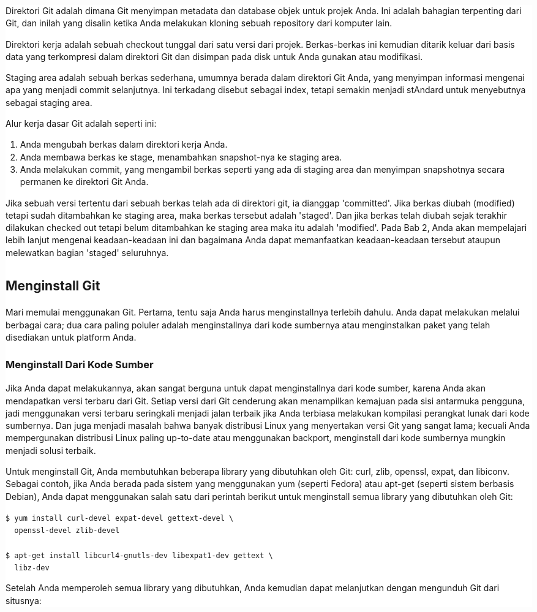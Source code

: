 Direktori Git adalah dimana Git menyimpan metadata dan database objek untuk projek Anda. Ini adalah bahagian terpenting dari Git, dan inilah yang disalin ketika Anda melakukan kloning sebuah repository dari komputer lain.

Direktori kerja adalah sebuah checkout tunggal dari satu versi dari projek. Berkas-berkas ini kemudian ditarik keluar dari basis data yang terkompresi dalam direktori Git dan disimpan pada disk untuk Anda gunakan atau modifikasi.

Staging area adalah sebuah berkas sederhana, umumnya berada dalam direktori Git Anda, yang menyimpan informasi mengenai apa yang menjadi commit selanjutnya. Ini terkadang disebut sebagai index, tetapi semakin menjadi stAndard untuk menyebutnya sebagai staging area.

Alur kerja dasar Git adalah seperti ini:

1.	Anda mengubah berkas dalam direktori kerja Anda.
2.	Anda membawa berkas ke stage, menambahkan snapshot-nya ke staging area.
3.	Anda melakukan commit, yang mengambil berkas seperti yang ada di staging area dan menyimpan snapshotnya secara permanen ke direktori Git Anda.

Jika sebuah versi tertentu dari sebuah berkas telah ada di direktori git, ia dianggap 'committed'. Jika berkas diubah (modified) tetapi sudah ditambahkan ke staging area, maka berkas tersebut adalah 'staged'. Dan jika berkas telah diubah sejak terakhir dilakukan checked out tetapi belum ditambahkan ke staging area maka itu adalah 'modified'. Pada Bab 2, Anda akan mempelajari lebih lanjut mengenai keadaan-keadaan ini dan bagaimana Anda dapat memanfaatkan keadaan-keadaan tersebut ataupun melewatkan bagian 'staged' seluruhnya.

## Menginstall Git ##

Mari memulai menggunakan Git. Pertama, tentu saja Anda harus menginstallnya terlebih dahulu. Anda dapat melakukan melalui berbagai cara; dua cara paling poluler adalah menginstallnya dari kode sumbernya atau menginstalkan paket yang telah disediakan untuk platform Anda.

### Menginstall Dari Kode Sumber ###

Jika Anda dapat melakukannya, akan sangat berguna untuk dapat menginstallnya dari kode sumber, karena Anda akan mendapatkan versi terbaru dari Git. Setiap versi dari Git cenderung akan menampilkan kemajuan pada sisi antarmuka pengguna, jadi menggunakan versi terbaru seringkali menjadi jalan terbaik jika Anda terbiasa melakukan kompilasi perangkat lunak dari kode sumbernya. Dan juga menjadi masalah bahwa banyak distribusi Linux yang menyertakan versi Git yang sangat lama; kecuali Anda mempergunakan distribusi Linux paling up-to-date atau menggunakan backport, menginstall dari kode sumbernya mungkin menjadi solusi terbaik.

Untuk menginstall Git, Anda membutuhkan beberapa library yang dibutuhkan oleh Git: curl, zlib, openssl, expat, dan libiconv. Sebagai contoh, jika Anda berada pada sistem yang menggunakan yum (seperti Fedora) atau apt-get (seperti sistem berbasis Debian), Anda dapat menggunakan salah satu dari perintah berikut untuk menginstall semua library yang dibutuhkan oleh Git:

	$ yum install curl-devel expat-devel gettext-devel \
	  openssl-devel zlib-devel

	$ apt-get install libcurl4-gnutls-dev libexpat1-dev gettext \
	  libz-dev

Setelah Anda memperoleh semua library yang dibutuhkan, Anda kemudian dapat melanjutkan dengan mengunduh Git dari situsnya:
